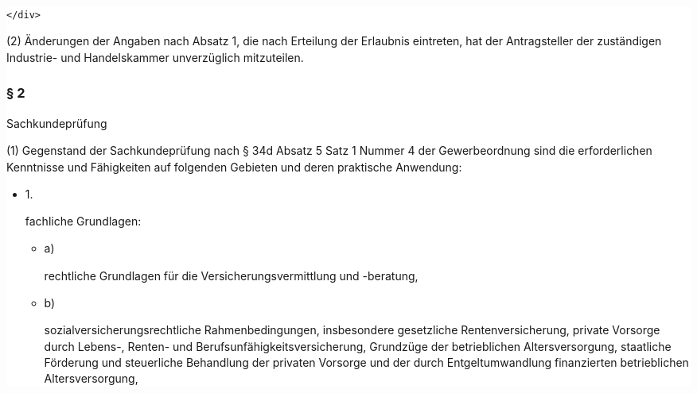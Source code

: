     </div>

</div>

<div class="jurAbsatz">

(2) Änderungen der Angaben nach Absatz 1, die nach Erteilung der
Erlaubnis eintreten, hat der Antragsteller der zuständigen Industrie-
und Handelskammer unverzüglich mitzuteilen.

</div>

</div>

</div>

</div>

<span id="BJNR248310018BJNE000300000.html"></span>

### § 2  
Sachkundeprüfung

<div>

<div class="jnhtml">

<div>

<div class="jurAbsatz">

(1) Gegenstand der Sachkundeprüfung nach § 34d Absatz 5 Satz 1 Nummer 4
der Gewerbeordnung sind die erforderlichen Kenntnisse und Fähigkeiten
auf folgenden Gebieten und deren praktische Anwendung:

  - 1\.
    
    <div>
    
    fachliche Grundlagen:
    
      - a)
        
        <div>
        
        rechtliche Grundlagen für die Versicherungsvermittlung und
        -beratung,
        
        </div>
    
      - b)
        
        <div>
        
        sozialversicherungsrechtliche Rahmenbedingungen, insbesondere
        gesetzliche Rentenversicherung, private Vorsorge durch Lebens-,
        Renten- und Berufsunfähigkeitsversicherung, Grundzüge der
        betrieblichen Altersversorgung, staatliche Förderung und
        steuerliche Behandlung der privaten Vorsorge und der durch
        Entgeltumwandlung finanzierten betrieblichen Altersversorgung,
        
        </div>
    